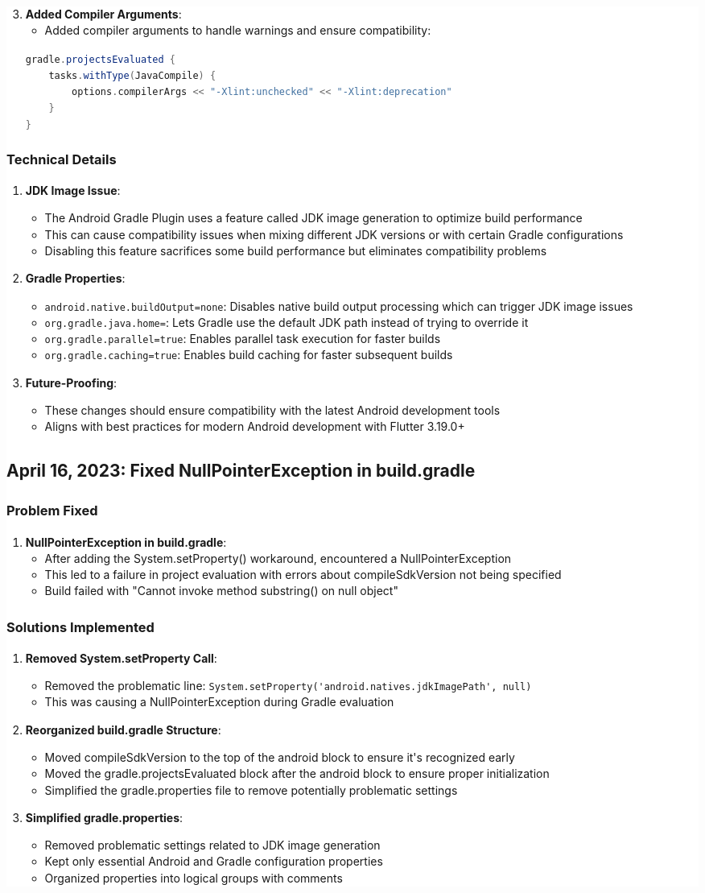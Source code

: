 3. **Added Compiler Arguments**:
   - Added compiler arguments to handle warnings and ensure compatibility:
   ```gradle
   gradle.projectsEvaluated {
       tasks.withType(JavaCompile) {
           options.compilerArgs << "-Xlint:unchecked" << "-Xlint:deprecation"
       }
   }
   ```

### Technical Details

1. **JDK Image Issue**:
   - The Android Gradle Plugin uses a feature called JDK image generation to optimize build performance
   - This can cause compatibility issues when mixing different JDK versions or with certain Gradle configurations
   - Disabling this feature sacrifices some build performance but eliminates compatibility problems

2. **Gradle Properties**:
   - `android.native.buildOutput=none`: Disables native build output processing which can trigger JDK image issues
   - `org.gradle.java.home=`: Lets Gradle use the default JDK path instead of trying to override it
   - `org.gradle.parallel=true`: Enables parallel task execution for faster builds
   - `org.gradle.caching=true`: Enables build caching for faster subsequent builds

3. **Future-Proofing**:
   - These changes should ensure compatibility with the latest Android development tools
   - Aligns with best practices for modern Android development with Flutter 3.19.0+

## April 16, 2023: Fixed NullPointerException in build.gradle

### Problem Fixed

1. **NullPointerException in build.gradle**:
   - After adding the System.setProperty() workaround, encountered a NullPointerException
   - This led to a failure in project evaluation with errors about compileSdkVersion not being specified
   - Build failed with "Cannot invoke method substring() on null object"

### Solutions Implemented

1. **Removed System.setProperty Call**:
   - Removed the problematic line: `System.setProperty('android.natives.jdkImagePath', null)`
   - This was causing a NullPointerException during Gradle evaluation

2. **Reorganized build.gradle Structure**:
   - Moved compileSdkVersion to the top of the android block to ensure it's recognized early
   - Moved the gradle.projectsEvaluated block after the android block to ensure proper initialization
   - Simplified the gradle.properties file to remove potentially problematic settings

3. **Simplified gradle.properties**:
   - Removed problematic settings related to JDK image generation
   - Kept only essential Android and Gradle configuration properties
   - Organized properties into logical groups with comments
